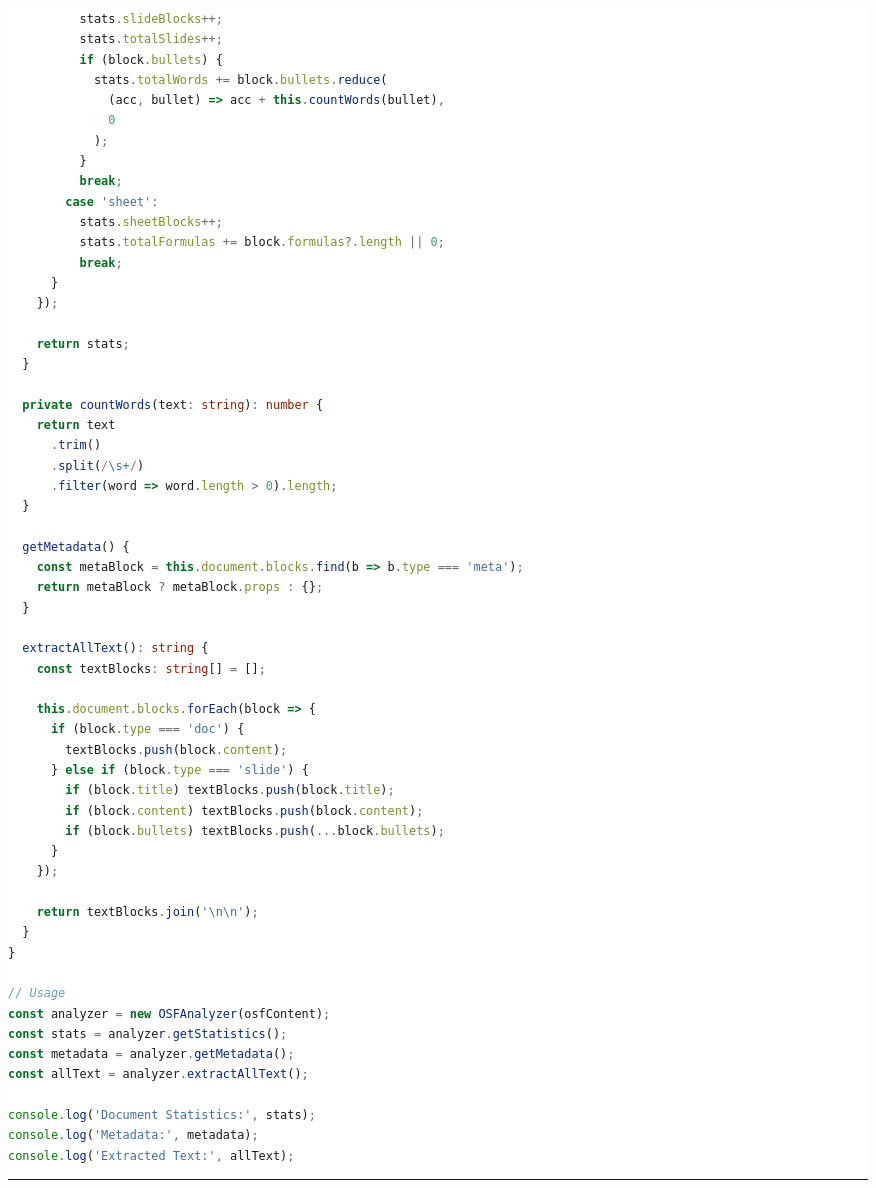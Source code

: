 ```typescript
          stats.slideBlocks++;
          stats.totalSlides++;
          if (block.bullets) {
            stats.totalWords += block.bullets.reduce(
              (acc, bullet) => acc + this.countWords(bullet),
              0
            );
          }
          break;
        case 'sheet':
          stats.sheetBlocks++;
          stats.totalFormulas += block.formulas?.length || 0;
          break;
      }
    });

    return stats;
  }

  private countWords(text: string): number {
    return text
      .trim()
      .split(/\s+/)
      .filter(word => word.length > 0).length;
  }

  getMetadata() {
    const metaBlock = this.document.blocks.find(b => b.type === 'meta');
    return metaBlock ? metaBlock.props : {};
  }

  extractAllText(): string {
    const textBlocks: string[] = [];

    this.document.blocks.forEach(block => {
      if (block.type === 'doc') {
        textBlocks.push(block.content);
      } else if (block.type === 'slide') {
        if (block.title) textBlocks.push(block.title);
        if (block.content) textBlocks.push(block.content);
        if (block.bullets) textBlocks.push(...block.bullets);
      }
    });

    return textBlocks.join('\n\n');
  }
}

// Usage
const analyzer = new OSFAnalyzer(osfContent);
const stats = analyzer.getStatistics();
const metadata = analyzer.getMetadata();
const allText = analyzer.extractAllText();

console.log('Document Statistics:', stats);
console.log('Metadata:', metadata);
console.log('Extracted Text:', allText);
```

---